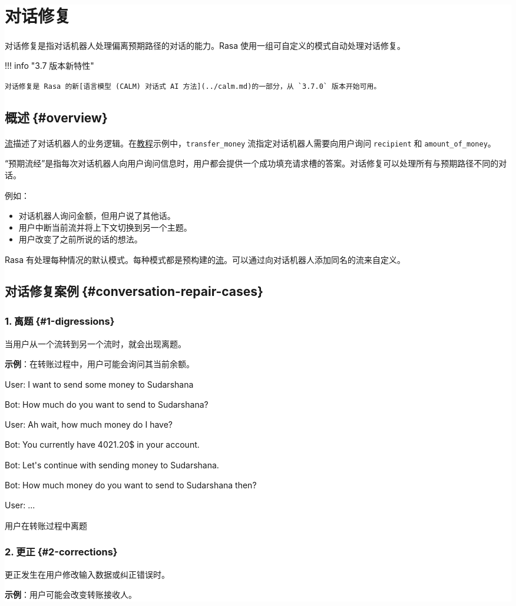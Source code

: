 # 对话修复

对话修复是指对话机器人处理偏离预期路径的对话的能力。Rasa 使用一组可自定义的模式自动处理对话修复。

!!! info "3.7 版本新特性"

    对话修复是 Rasa 的新[语言模型 (CALM) 对话式 AI 方法](../calm.md)的一部分，从 `3.7.0` 版本开始可用。

## 概述 {#overview}

[流](flows.md)描述了对话机器人的业务逻辑。在[教程](../tutorial.md)示例中，`transfer_money` 流指定对话机器人需要向用户询问 `recipient` 和 `amount_of_money`。

“预期流经”是指每次对话机器人向用户询问信息时，用户都会提供一个成功填充请求槽的答案。对话修复可以处理所有与预期路径不同的对话。

例如：

- 对话机器人询问金额，但用户说了其他话。
- 用户中断当前流并将上下文切换到另一个主题。
- 用户改变了之前所说的话的想法。

Rasa 有处理每种情况的默认模式。每种模式都是预构建的[流](flows.md)。可以通过向对话机器人添加同名的流来自定义。

## 对话修复案例 {#conversation-repair-cases}

### 1. 离题 {#1-digressions}

当用户从一个流转到另一个流时，就会出现离题。

**示例**：在转账过程中，用户可能会询问其当前余额。

<div class="md-chat"><div class="chat-container"><div class="chat-input chat-item stack-xs"><p class="chat-bubble"><span class="sr-only">User: </span><span class="content">I want to send some money to Sudarshana</span></p></div><div class="chat-output chat-item stack-xs"><p class="chat-bubble"><span class="sr-only">Bot: </span><span class="content">How much do you want to send to Sudarshana?</span></p></div><div class="chat-input chat-item stack-xs"><p class="chat-bubble"><span class="sr-only">User: </span><span class="content">Ah wait, how much money do I have?</span></p></div><div class="chat-output chat-item stack-xs"><p class="chat-bubble"><span class="sr-only">Bot: </span><span class="content">You currently have 4021.20$ in your account.</span></p></div><div class="chat-output chat-item stack-xs"><p class="chat-bubble"><span class="sr-only">Bot: </span><span class="content">Let's continue with sending money to Sudarshana.</span></p></div><div class="chat-output chat-item stack-xs"><p class="chat-bubble"><span class="sr-only">Bot: </span><span class="content">How much money do you want to send to Sudarshana then?</span></p></div><div class="chat-input chat-item stack-xs"><p class="chat-bubble"><span class="sr-only">User: </span><span class="content">...</span></p></div></div><figcaption>用户在转账过程中离题</figcaption></div>

### 2. 更正 {#2-corrections}

更正发生在用户修改输入数据或纠正错误时。

**示例**：用户可能会改变转账接收人。
